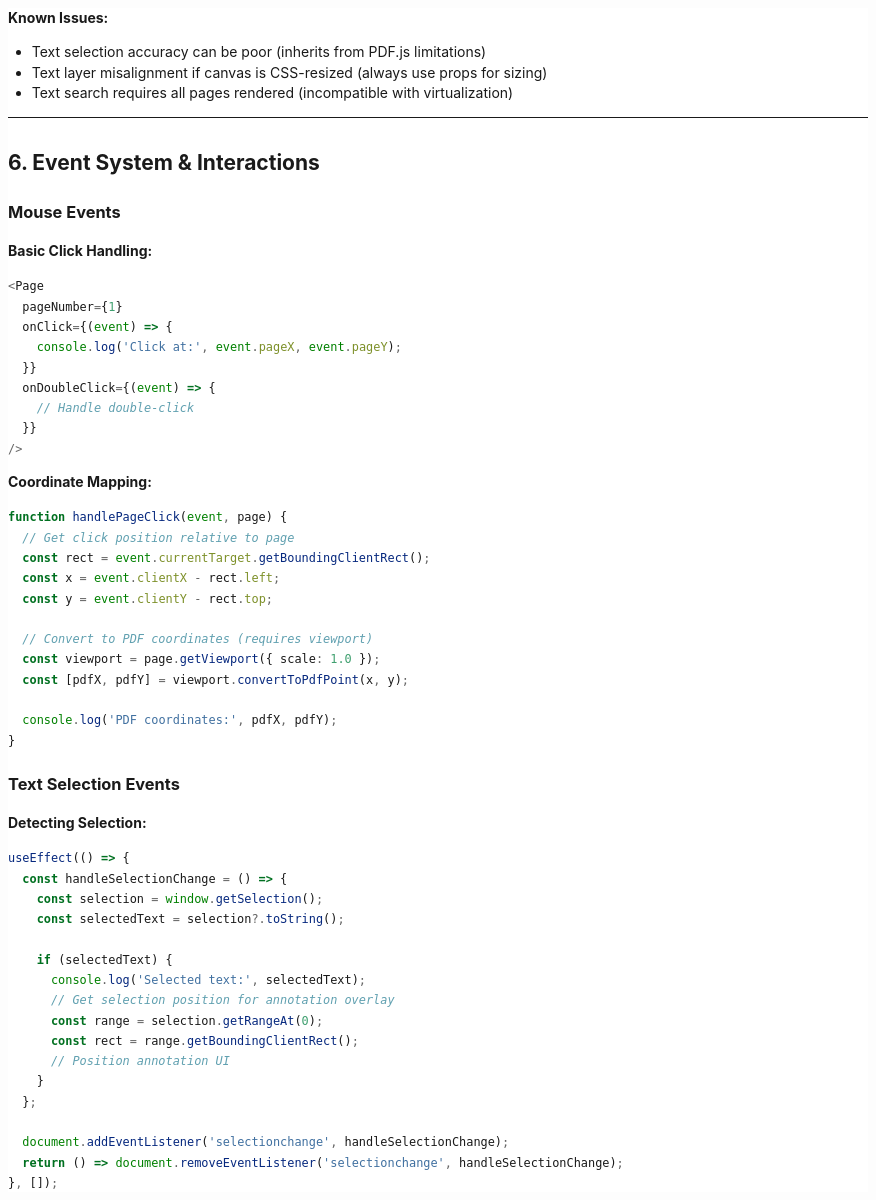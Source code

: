 **Known Issues:**
- Text selection accuracy can be poor (inherits from PDF.js limitations)
- Text layer misalignment if canvas is CSS-resized (always use props for sizing)
- Text search requires all pages rendered (incompatible with virtualization)

---

## 6. Event System & Interactions

### Mouse Events

**Basic Click Handling:**
```typescript
<Page
  pageNumber={1}
  onClick={(event) => {
    console.log('Click at:', event.pageX, event.pageY);
  }}
  onDoubleClick={(event) => {
    // Handle double-click
  }}
/>
```

**Coordinate Mapping:**
```typescript
function handlePageClick(event, page) {
  // Get click position relative to page
  const rect = event.currentTarget.getBoundingClientRect();
  const x = event.clientX - rect.left;
  const y = event.clientY - rect.top;

  // Convert to PDF coordinates (requires viewport)
  const viewport = page.getViewport({ scale: 1.0 });
  const [pdfX, pdfY] = viewport.convertToPdfPoint(x, y);

  console.log('PDF coordinates:', pdfX, pdfY);
}
```

### Text Selection Events

**Detecting Selection:**
```typescript
useEffect(() => {
  const handleSelectionChange = () => {
    const selection = window.getSelection();
    const selectedText = selection?.toString();

    if (selectedText) {
      console.log('Selected text:', selectedText);
      // Get selection position for annotation overlay
      const range = selection.getRangeAt(0);
      const rect = range.getBoundingClientRect();
      // Position annotation UI
    }
  };

  document.addEventListener('selectionchange', handleSelectionChange);
  return () => document.removeEventListener('selectionchange', handleSelectionChange);
}, []);
```
